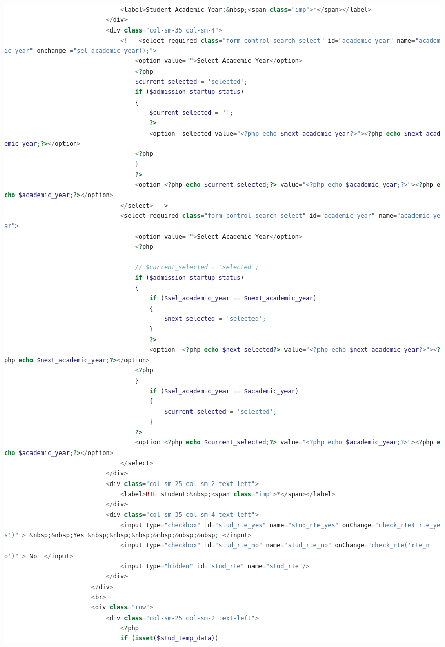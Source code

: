 ```php
                            	<label>Student Academic Year:&nbsp;<span class="imp">*</span></label>
                            </div>
                            <div class="col-sm-35 col-sm-4">
                        		<!-- <select required class="form-control search-select" id="academic_year" name="academic_year" onchange ="sel_academic_year();">
                            		<option value="">Select Academic Year</option>
                                    <?php
                                    $current_selected = 'selected';
                                    if ($admission_startup_status) 
                                    { 
                                        $current_selected = '';
                                        ?>
                                        <option  selected value="<?php echo $next_academic_year?>"><?php echo $next_academic_year;?></option>
                                    <?php
                                    }
                                    ?>
                                    <option <?php echo $current_selected;?> value="<?php echo $academic_year;?>"><?php echo $academic_year;?></option>
                        		</select> -->
                                <select required class="form-control search-select" id="academic_year" name="academic_year">
                                    <option value="">Select Academic Year</option>
                                    <?php

                                    // $current_selected = 'selected';
                                    if ($admission_startup_status) 
                                    { 
                                        if ($sel_academic_year == $next_academic_year) 
                                        {
                                            $next_selected = 'selected';
                                        }
                                        ?>
                                        <option  <?php echo $next_selected?> value="<?php echo $next_academic_year?>"><?php echo $next_academic_year;?></option>
                                    <?php
                                    }
                                        if ($sel_academic_year == $academic_year) 
                                        {
                                            $current_selected = 'selected';
                                        }
                                    ?>
                                    <option <?php echo $current_selected;?> value="<?php echo $academic_year;?>"><?php echo $academic_year;?></option>
                                </select>
                            </div>
                            <div class="col-sm-25 col-sm-2 text-left">
                                <label>RTE student:&nbsp;<span class="imp">*</span></label>
                            </div>
                            <div class="col-sm-35 col-sm-4 text-left">
                                <input type="checkbox" id="stud_rte_yes" name="stud_rte_yes" onChange="check_rte('rte_yes')" > &nbsp;&nbsp;Yes &nbsp;&nbsp;&nbsp;&nbsp;&nbsp;&nbsp; </input>
                                <input type="checkbox" id="stud_rte_no" name="stud_rte_no" onChange="check_rte('rte_no')" > No  </input>
                                <input type="hidden" id="stud_rte" name="stud_rte"/>
                            </div>
                        </div>
                        <br>
                        <div class="row">
                            <div class="col-sm-25 col-sm-2 text-left">
                                <?php
                                if (isset($stud_temp_data)) 
```